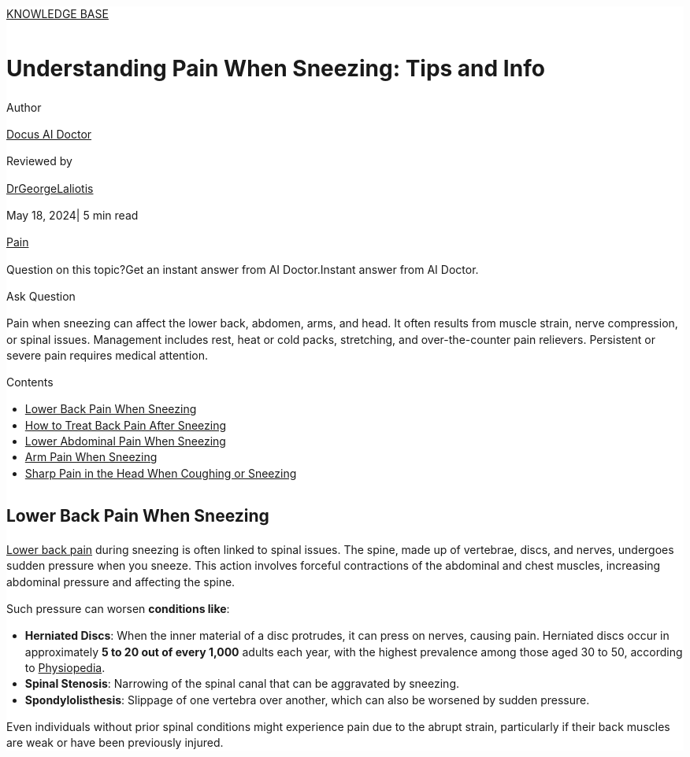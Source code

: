 [KNOWLEDGE BASE](https://docus.ai/knowledge-base)

# Understanding Pain When Sneezing: Tips and Info

Author

[Docus AI Doctor](https://docus.ai/ai-doctor)

Reviewed by

[DrGeorgeLaliotis](https://docus.ai/author/dr-george-laliotis)

May 18, 2024\| 5 min read

[Pain](https://docus.ai/tags/pain)

Question on this topic?Get an instant answer from AI Doctor.Instant answer from AI Doctor.

Ask Question

Pain when sneezing can affect the lower back, abdomen, arms, and head. It often results from muscle strain, nerve compression, or spinal issues. Management includes rest, heat or cold packs, stretching, and over-the-counter pain relievers. Persistent or severe pain requires medical attention.

Contents

- [Lower Back Pain When Sneezing](https://docus.ai/knowledge-base/pain-when-sneezing-tips-and-info#lower-back-pain-when-sneezing)
- [How to Treat Back Pain After Sneezing](https://docus.ai/knowledge-base/pain-when-sneezing-tips-and-info#how-to-treat-back-pain-after-sneezing)
- [Lower Abdominal Pain When Sneezing](https://docus.ai/knowledge-base/pain-when-sneezing-tips-and-info#lower-abdominal-pain-when-sneezing)
- [Arm Pain When Sneezing](https://docus.ai/knowledge-base/pain-when-sneezing-tips-and-info#arm-pain-when-sneezing)
- [Sharp Pain in the Head When Coughing or Sneezing](https://docus.ai/knowledge-base/pain-when-sneezing-tips-and-info#sharp-pain-in-the-head-when-coughing-or-sneezing)

## Lower Back Pain When Sneezing

[Lower back pain](https://docus.ai/symptoms-guide/lower-back-pain-when-coughing) during sneezing is often linked to spinal issues. The spine, made up of vertebrae, discs, and nerves, undergoes sudden pressure when you sneeze. This action involves forceful contractions of the abdominal and chest muscles, increasing abdominal pressure and affecting the spine.

Such pressure can worsen **conditions like**:

- **Herniated Discs**: When the inner material of a disc protrudes, it can press on nerves, causing pain. Herniated discs occur in approximately **5 to 20 out of every 1,000** adults each year, with the highest prevalence among those aged 30 to 50, according to [Physiopedia](https://www.physio-pedia.com/Disc_Herniation#:~:text=the%20epidural%20space-,Epidemiology,L5%2DS1%20discs%20are%20affected.).
- **Spinal Stenosis**: Narrowing of the spinal canal that can be aggravated by sneezing.
- **Spondylolisthesis**: Slippage of one vertebra over another, which can also be worsened by sudden pressure.

Even individuals without prior spinal conditions might experience pain due to the abrupt strain, particularly if their back muscles are weak or have been previously injured.
